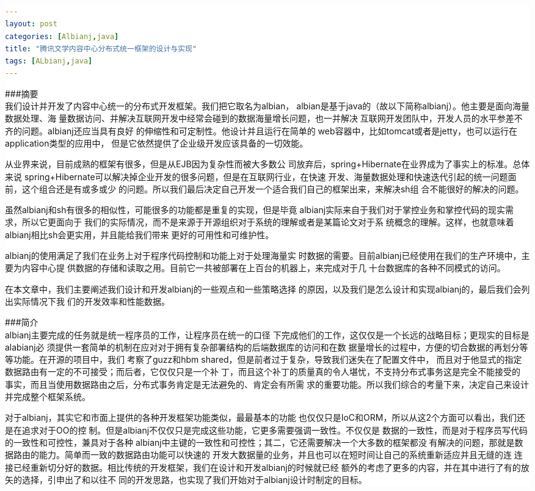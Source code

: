 ```yaml
---
layout: post
categories: [Albianj,java]
title: "腾讯文学内容中心分布式统一框架的设计与实现"
tags: [ALbianj,java]
---
```


###摘要  
我们设计并开发了内容中心统一的分布式开发框架。我们把它取名为albian，
albian是基于java的（故以下简称albianj）。他主要是面向海量数据处理、海
量数据访问、并解决互联网开发中经常会碰到的数据海量增长问题，也一并解决
互联网开发团队中，开发人员的水平参差不齐的问题。albianj还应当具有良好
的伸缩性和可定制性。他设计并且运行在简单的
web容器中，比如tomcat或者是jetty，也可以运行在application类型的应用中，
但是它依然提供了企业级开发应该具备的一切效能。  

从业界来说，目前成熟的框架有很多，但是从EJB因为复杂性而被大多数公
司放弃后，spring+Hibernate在业界成为了事实上的标准。总体来说
spring+Hibernate可以解决掉企业开发的很多问题，但是在互联网行业，在快速
开发、海量数据处理和快速迭代引起的统一问题面前，这个组合还是有或多或少
的问题。所以我们最后决定自己开发一个适合我们自己的框架出来，来解决sh组
合不能很好的解决的问题。  

虽然albianj和sh有很多的相似性，可能很多的功能都是重复的实现，但是毕竟
albianj实际来自于我们对于掌控业务和掌控代码的现实需求，所以它更面向于
我们的实际情况，而不是来源于开源组织对于系统的理解或者是某篇论文对于系
统概念的理解。这样，也就意味着albianj相比sh会更实用，并且能给我们带来
更好的可用性和可维护性。  

albianj的使用满足了我们在业务上对于程序代码控制和功能上对于处理海量实
时数据的需要。目前albianj已经使用在我们的生产环境中，主要为内容中心提
供数据的存储和读取之用。目前它一共被部署在上百台的机器上，来完成对于几
十台数据库的各种不同模式的访问。  

在本文章中，我们主要阐述我们设计和开发albianj的一些观点和一些策略选择
的原因，以及我们是怎么设计和实现albianj的，最后我们会列出实际情况下我
们的开发效率和性能数据。  

###简介  
albianj主要完成的任务就是统一程序员的工作，让程序员在统一的口径
下完成他们的工作，这仅仅是一个长远的战略目标；更现实的目标是alabianj必
须提供一套简单的机制在应对对于拥有复杂部署结构的后端数据库的访问和在数
据量增长的过程中，方便的切合数据的再划分等等功能。在开源的项目中，我们
考察了guzz和hbm shared，但是前者过于复杂，导致我们迷失在了配置文件中，
而且对于他显式的指定数据路由有一定的不可接受；而后者，它仅仅只是一个补
丁，而且这个补丁的质量真的令人堪忧，不支持分布式事务这是完全不能接受的
事实，而且当使用数据路由之后，分布式事务肯定是无法避免的、肯定会有所需
求的重要功能。所以我们综合的考量下来，决定自己来设计并完成整个框架系统。  

对于albianj，其实它和市面上提供的各种开发框架功能类似，最最基本的功能
也仅仅只是IoC和ORM，所以从这2个方面可以看出，我们还是在追求对于OO的控
制。但是albianj不仅仅只是完成这些功能，它更多需要强调一致性。不仅仅是
数据的一致性，而是对于程序员写代码的一致性和可控性，兼具对于各种
albianj中主键的一致性和可控性；其二，它还需要解决一个大多数的框架都没
有解决的问题，那就是数据路由的能力。简单而一致的数据路由功能可以快速的
开发大数据量的业务，并且也可以在短时间让自己的系统重新适应并且无缝的连
连接已经重新切分好的数据。相比传统的开发框架，我们在设计和开发albianj的时候就已经
额外的考虑了更多的内容，并在其中进行了有的放矢的选择，引申出了和以往不
同的开发思路，也实现了我们开始对于albianj设计时制定的目标。  
